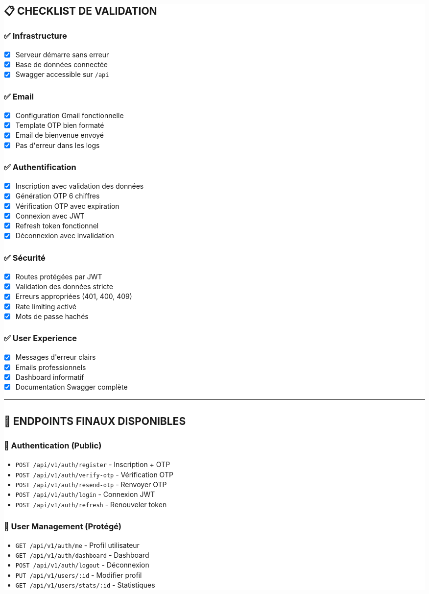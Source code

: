 ## 📋 **CHECKLIST DE VALIDATION**

### **✅ Infrastructure**
- [x] Serveur démarre sans erreur
- [x] Base de données connectée
- [x] Swagger accessible sur `/api`

### **✅ Email**
- [x] Configuration Gmail fonctionnelle
- [x] Template OTP bien formaté
- [x] Email de bienvenue envoyé
- [x] Pas d'erreur dans les logs

### **✅ Authentification**
- [x] Inscription avec validation des données
- [x] Génération OTP 6 chiffres
- [x] Vérification OTP avec expiration
- [x] Connexion avec JWT
- [x] Refresh token fonctionnel
- [x] Déconnexion avec invalidation

### **✅ Sécurité**
- [x] Routes protégées par JWT
- [x] Validation des données stricte
- [x] Erreurs appropriées (401, 400, 409)
- [x] Rate limiting activé
- [x] Mots de passe hachés

### **✅ User Experience**
- [x] Messages d'erreur clairs
- [x] Emails professionnels
- [x] Dashboard informatif
- [x] Documentation Swagger complète

---

## 🎯 **ENDPOINTS FINAUX DISPONIBLES**

### **🔐 Authentication (Public)**
- `POST /api/v1/auth/register` - Inscription + OTP
- `POST /api/v1/auth/verify-otp` - Vérification OTP
- `POST /api/v1/auth/resend-otp` - Renvoyer OTP
- `POST /api/v1/auth/login` - Connexion JWT
- `POST /api/v1/auth/refresh` - Renouveler token

### **👤 User Management (Protégé)**
- `GET /api/v1/auth/me` - Profil utilisateur
- `GET /api/v1/auth/dashboard` - Dashboard
- `POST /api/v1/auth/logout` - Déconnexion
- `PUT /api/v1/users/:id` - Modifier profil
- `GET /api/v1/users/stats/:id` - Statistiques
